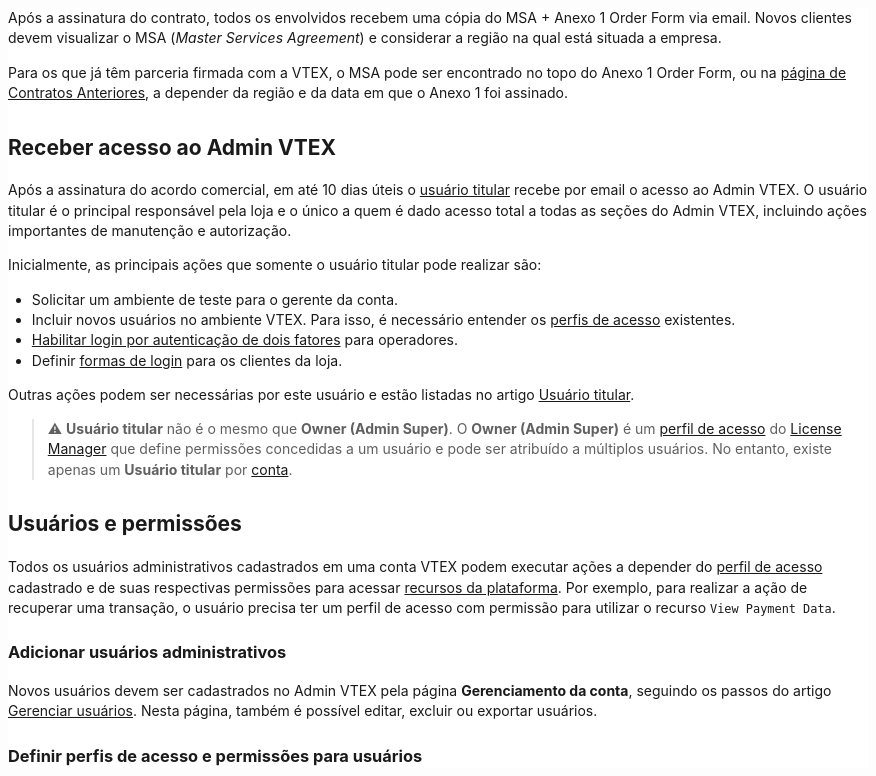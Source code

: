 Após a assinatura do contrato, todos os envolvidos recebem uma cópia do MSA + Anexo 1 Order Form via email. Novos clientes devem visualizar o MSA (_Master Services Agreement_) e considerar a região na qual está situada a empresa. 

Para os que já têm parceria firmada com a VTEX, o MSA pode ser encontrado no topo do Anexo 1 Order Form, ou na [página de Contratos Anteriores](https://vtex.com/br-pt/privacy-and-agreements/agreements-archive/), a depender da região e da data em que o Anexo 1 foi assinado.

## Receber acesso ao Admin VTEX

Após a assinatura do acordo comercial, em até 10 dias úteis o [usuário titular](https://help.vtex.com/pt/tutorial/o-que-e-o-usuario-titular--3oPr7YuIkEYqUGmEqIMSEy) recebe por email o acesso ao Admin VTEX.  O usuário titular é o principal responsável pela loja e o único a quem é dado acesso total a todas as seções do Admin VTEX, incluindo ações importantes de manutenção e autorização.

Inicialmente, as principais ações que somente o usuário titular pode realizar são:

* Solicitar um ambiente de teste para o gerente da conta.
* Incluir novos usuários no ambiente VTEX. Para isso, é necessário entender os [perfis de acesso](https://help.vtex.com/pt/tutorial/perfis-de-acesso-predefinidos--jGDurZKJHvHJS13LnO7Dy) existentes.
* [Habilitar login por autenticação de dois fatores](https://help.vtex.com/pt/tutorial/habilitar-login-por-autenticacao-de-2-fatores--4Ae1fcQi12g8u4SkQKCqWQ) para operadores.
* Definir [formas de login](https://help.vtex.com/pt/tutorial/pagina-de-autenticacao--21CkKHLKP1o41lUpGhuRUs#formas-de-login) para os clientes da loja.

Outras ações podem ser necessárias por este usuário e estão listadas no artigo [Usuário titular](https://help.vtex.com/pt/tutorial/o-que-e-o-usuario-titular--3oPr7YuIkEYqUGmEqIMSEy#acoes-restritas-ao-usuario-titular).

> ⚠️ **Usuário titular** não é o mesmo que **Owner (Admin Super)**. O **Owner (Admin Super)** é um [perfil de acesso](https://help.vtex.com/pt/tutorial/perfis-de-acesso-predefinidos--jGDurZKJHvHJS13LnO7Dy) do [License Manager](https://help.vtex.com/pt/tutorial/license-manager-resources--3q6ztrC8YynQf6rdc6euk3) que define permissões concedidas a um usuário e pode ser atribuído a múltiplos usuários. No entanto, existe apenas um **Usuário titular** por [conta](https://help.vtex.com/pt/tutorial/o-que-e-account-name--i0mIGLcg3QyEy8OCicEoC).

## Usuários e permissões

Todos os usuários administrativos cadastrados em uma conta VTEX podem executar ações a depender do [perfil de acesso](https://help.vtex.com/pt/tutorial/perfis-de-acesso--7HKK5Uau2H6wxE1rH5oRbc) cadastrado e de suas respectivas permissões para acessar [recursos da plataforma](https://help.vtex.com/pt/tutorial/recursos-do-license-manager--3q6ztrC8YynQf6rdc6euk3). Por exemplo, para realizar a ação de recuperar uma transação, o usuário precisa ter um perfil de acesso com permissão para utilizar o recurso `View Payment Data`.

### Adicionar usuários administrativos

Novos usuários devem ser cadastrados no Admin VTEX pela página **Gerenciamento da conta**, seguindo os passos do artigo [Gerenciar usuários](https://help.vtex.com/pt/tutorial/gerenciando-usuarios--tutorials_512). Nesta página, também é possível editar, excluir ou exportar usuários.

### Definir perfis de acesso e permissões para usuários
